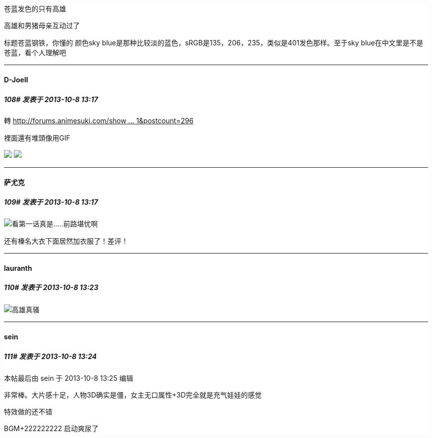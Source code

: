 苍蓝发色的只有高雄

高雄和男猪母亲互动过了

标题苍蓝钢铁，你懂的</blockquote>
颜色sky blue是那种比较淡的蓝色，sRGB是135，206，235，类似是401发色那样。至于sky blue在中文里是不是苍蓝，看个人理解吧


-----

####  D-JoeII  
##### 108#       发表于 2013-10-8 13:17


轉
[http://forums.animesuki.com/show ... 1&amp;postcount=296](http://forums.animesuki.com/showpost.php?p=4861541&amp;postcount=296)

裡面還有堆頭像用GIF

<img src="http://lh4.googleusercontent.com/-Bid3DpEr41E/UlOVHn4Z__I/AAAAAAAAADM/ZgOdGm1fCfo/w500-h278-no/AkKKgi3.gif" referrerpolicy="no-referrer">
<img src="http://lh4.googleusercontent.com/-dezKn0bC1JA/UlOVH46K9dI/AAAAAAAAADQ/Kb3EjbhrPSA/w500-h278-no/1RWBlx8.gif" referrerpolicy="no-referrer">


-----

####  萨尤克  
##### 109#       发表于 2013-10-8 13:17


<img src="https://static.saraba1st.com/image/smiley/face/149.gif" referrerpolicy="no-referrer">看第一话真是.....前路堪忧啊


还有榛名大衣下面居然加衣服了！差评！


-----

####  lauranth  
##### 110#       发表于 2013-10-8 13:23


<img src="https://static.saraba1st.com/image/smiley/face/34.gif" referrerpolicy="no-referrer">高雄真骚


-----

####  sein  
##### 111#       发表于 2013-10-8 13:24


 本帖最后由 sein 于 2013-10-8 13:25 编辑 

非常棒。大片感十足，人物3D确实是僵，女主无口属性+3D完全就是充气娃娃的感觉

特效做的还不错

BGM+222222222 启动爽尿了
